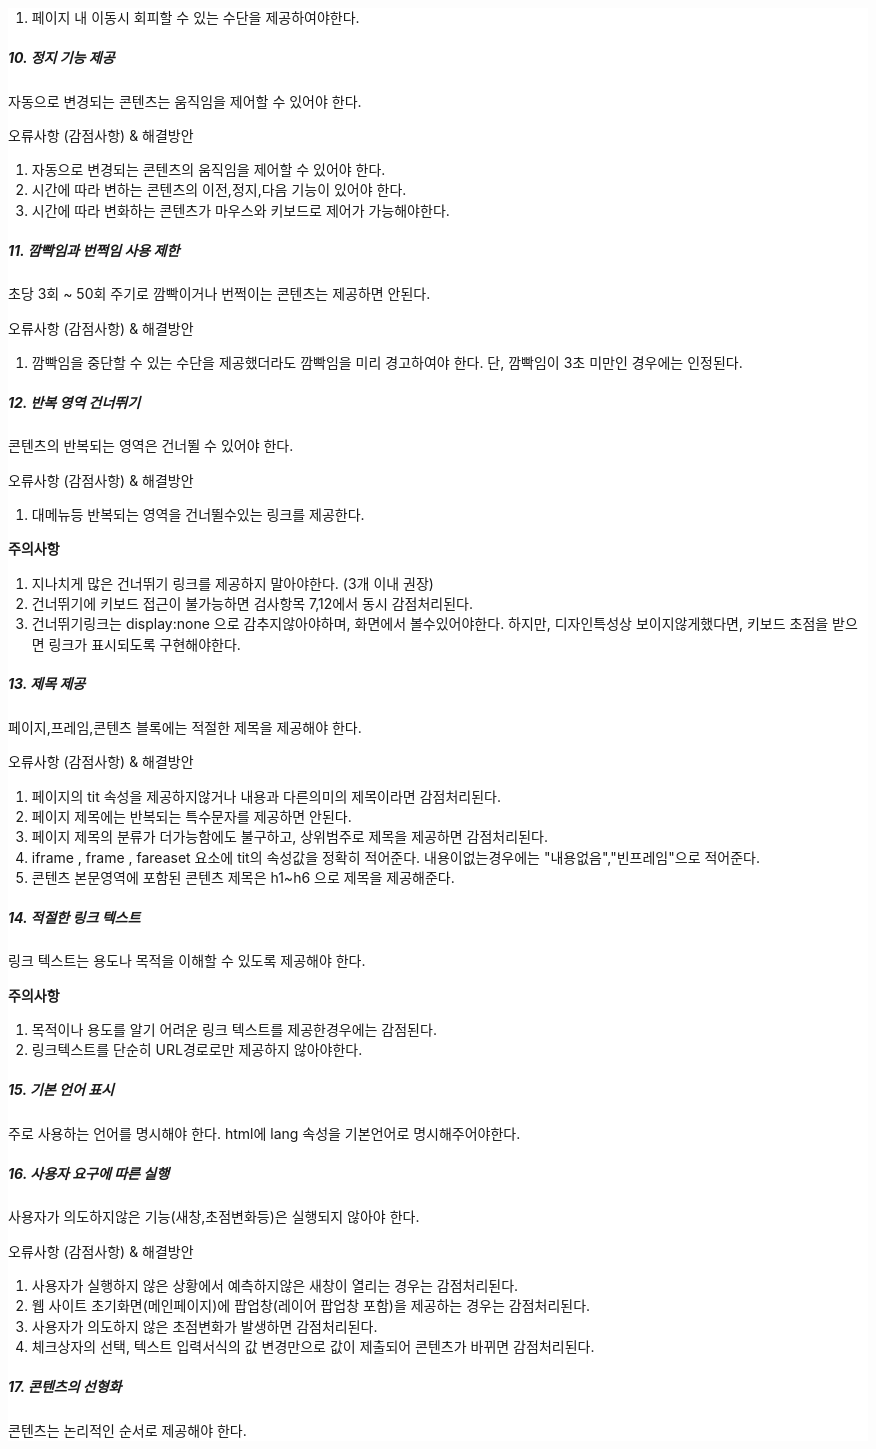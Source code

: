 1. 페이지 내 이동시 회피할 수 있는 수단을 제공하여야한다.
##### 10. 정지 기능 제공
자동으로 변경되는 콘텐츠는 움직임을 제어할 수 있어야 한다.

오류사항 (감점사항) & 해결방안

1. 자동으로 변경되는 콘텐츠의 움직임을 제어할 수 있어야 한다.
2. 시간에 따라 변하는 콘텐츠의 이전,정지,다음 기능이 있어야 한다.
3. 시간에 따라 변화하는 콘텐츠가 마우스와 키보드로 제어가 가능해야한다.
##### 11. 깜빡임과 번쩍임 사용 제한
초당 3회 ~ 50회 주기로 깜빡이거나 번쩍이는 콘텐츠는 제공하면 안된다.

오류사항 (감점사항) & 해결방안

1. 깜빡임을 중단할 수 있는 수단을 제공했더라도 깜빡임을 미리 경고하여야 한다. 단,
깜빡임이 3초 미만인 경우에는 인정된다.
##### 12. 반복 영역 건너뛰기
콘텐츠의 반복되는 영역은 건너뛸 수 있어야 한다.

오류사항 (감점사항) & 해결방안

1. 대메뉴등 반복되는 영역을 건너뛸수있는 링크를 제공한다.
 
**주의사항**

1. 지나치게 많은 건너뛰기 링크를 제공하지 말아야한다. (3개 이내 권장)
2. 건너뛰기에 키보드 접근이 불가능하면 검사항목 7,12에서 동시 감점처리된다.
3. 건너뛰기링크는 display:none 으로 감추지않아야하며, 화면에서 볼수있어야한다. 하지만,
디자인특성상 보이지않게했다면, 키보드 초점을 받으면 링크가 표시되도록 구현해야한다.
##### 13. 제목 제공
페이지,프레임,콘텐츠 블록에는 적절한 제목을 제공해야 한다.

오류사항 (감점사항) & 해결방안

1. 페이지의 tit 속성을 제공하지않거나 내용과 다른의미의 제목이라면 감점처리된다.
2. 페이지 제목에는 반복되는 특수문자를 제공하면 안된다.
3. 페이지 제목의 분류가 더가능함에도 불구하고, 상위범주로 제목을 제공하면 감점처리된다.
4. iframe , frame , fareaset 요소에 tit의 속성값을 정확히 적어준다. 내용이없는경우에는 "내용없음","빈프레임"으로 적어준다.
5. 콘텐츠 본문영역에 포함된 콘텐츠 제목은 h1~h6 으로 제목을 제공해준다.
##### 14. 적절한 링크 텍스트
링크 텍스트는 용도나 목적을 이해할 수 있도록 제공해야 한다.

**주의사항**

1. 목적이나 용도를 알기 어려운 링크 텍스트를 제공한경우에는 감점된다.
2. 링크텍스트를 단순히 URL경로로만 제공하지 않아야한다.
##### 15. 기본 언어 표시
주로 사용하는 언어를 명시해야 한다.
html에 lang 속성을 기본언어로 명시해주어야한다.
##### 16. 사용자 요구에 따른 실행
사용자가 의도하지않은 기능(새창,초점변화등)은 실행되지 않아야 한다.

오류사항 (감점사항) & 해결방안

1. 사용자가 실행하지 않은 상황에서 예측하지않은 새창이 열리는 경우는 감점처리된다.
2. 웹 사이트 초기화면(메인페이지)에 팝업창(레이어 팝업창 포함)을 제공하는 경우는 감점처리된다.
3. 사용자가 의도하지 않은 초점변화가 발생하면 감점처리된다.
4. 체크상자의 선택, 텍스트 입력서식의 값 변경만으로 값이 제출되어 콘텐츠가 바뀌면 감점처리된다.
##### 17. 콘텐츠의 선형화
콘텐츠는 논리적인 순서로 제공해야 한다.
